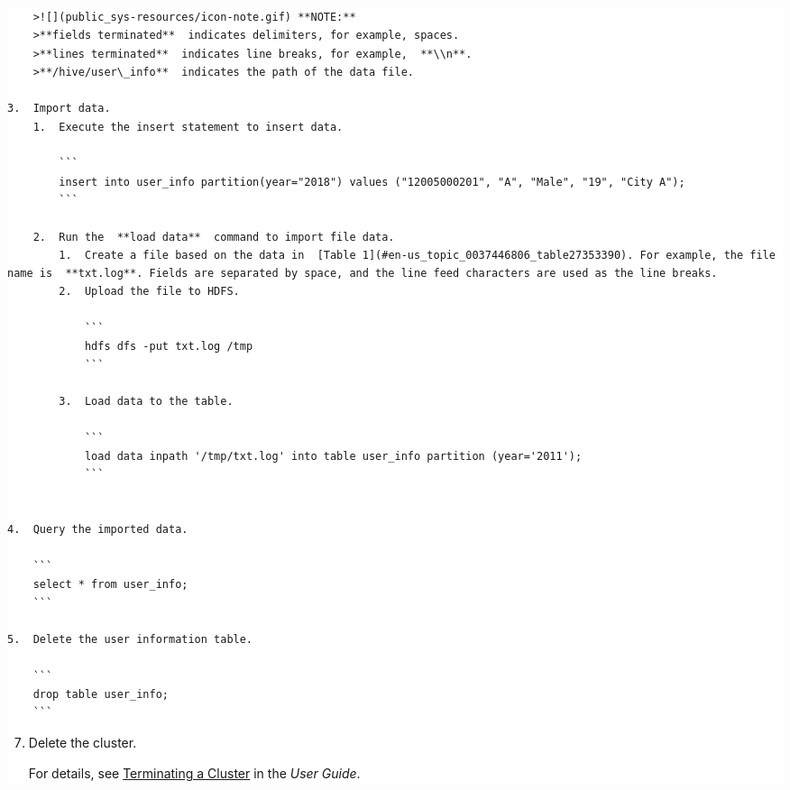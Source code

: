         >![](public_sys-resources/icon-note.gif) **NOTE:**   
        >**fields terminated**  indicates delimiters, for example, spaces.  
        >**lines terminated**  indicates line breaks, for example,  **\\n**.  
        >**/hive/user\_info**  indicates the path of the data file.  

    3.  Import data.
        1.  Execute the insert statement to insert data.

            ```
            insert into user_info partition(year="2018") values ("12005000201", "A", "Male", "19", "City A");
            ```

        2.  Run the  **load data**  command to import file data.
            1.  Create a file based on the data in  [Table 1](#en-us_topic_0037446806_table27353390). For example, the file name is  **txt.log**. Fields are separated by space, and the line feed characters are used as the line breaks.
            2.  Upload the file to HDFS.

                ```
                hdfs dfs -put txt.log /tmp
                ```

            3.  Load data to the table.

                ```
                load data inpath '/tmp/txt.log' into table user_info partition (year='2011');
                ```


    4.  Query the imported data.

        ```
        select * from user_info;
        ```

    5.  Delete the user information table.

        ```
        drop table user_info;
        ```

7.  Delete the cluster.

    For details, see  [Terminating a Cluster](terminating-a-cluster.md)  in the  _User Guide_.


